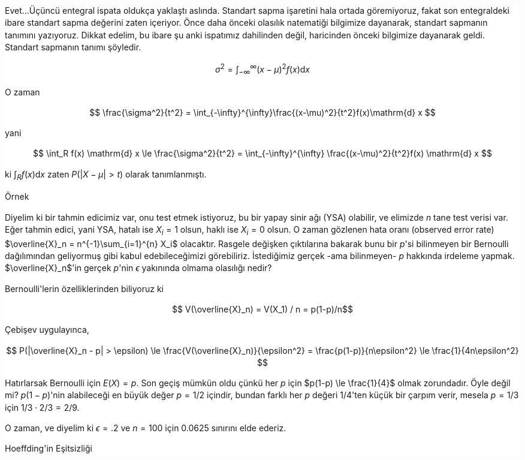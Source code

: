 Evet...Üçüncü entegral ispata oldukça yaklaştı aslında. Standart sapma
işaretini hala ortada göremiyoruz, fakat son entegraldeki ibare standart
sapma değerini zaten içeriyor. Önce daha önceki olasılık natematiği
bilgimize dayanarak, standart sapmanın tanımını yazıyoruz. Dikkat edelim,
bu ibare şu anki ispatımız dahilinden değil, haricinden önceki bilgimize
dayanarak geldi. Standart sapmanın tanımı şöyledir.

$$ \sigma^2 = \int_{-\infty}^{\infty} (x-\mu)^2f(x) \mathrm{d} x $$

O zaman

$$
\frac{\sigma^2}{t^2}
= \int_{-\infty}^{\infty}\frac{(x-\mu)^2}{t^2}f(x)\mathrm{d} x
$$

yani

$$
\int_R f(x) \mathrm{d} x \le \frac{\sigma^2}{t^2} = 
\int_{-\infty}^{\infty} \frac{(x-\mu)^2}{t^2}f(x) \mathrm{d} x
$$

ki $\int_R f(x) \mathrm{d} x$ zaten $P(|X-\mu| > t)$ olarak tanımlanmıştı. 

Örnek

Diyelim ki bir tahmin edicimiz var, onu test etmek istiyoruz, bu bir yapay
sinir ağı (YSA) olabilir, ve elimizde $n$ tane test verisi var. Eğer tahmin
edici, yani YSA, hatalı ise $X_i=1$ olsun, haklı ise $X_i=0$ olsun. O zaman
gözlenen hata oranı (observed error rate)
$\overline{X}_n = n^{-1}\sum_{i=1}^{n} X_i$ olacaktır. Rasgele değişken
çıktılarına bakarak bunu bir $p$'si bilinmeyen bir Bernoulli dağılımından
geliyormuş gibi kabul edebileceğimizi görebiliriz. İstediğimiz gerçek -ama
bilinmeyen- $p$ hakkında irdeleme yapmak. $\overline{X}_n$'in gerçek
$p$'nin $\epsilon$ yakınında olmama olasılığı nedir?

Bernoulli'lerin özelliklerinden biliyoruz ki 

$$ V(\overline{X}_n) = V(X_1) / n = p(1-p)/n$$

Çebişev uygulayınca, 

$$ 
P(|\overline{X}_n - p| > \epsilon) \le \frac{V(\overline{X}_n)}{\epsilon^2}
= \frac{p(1-p)}{n\epsilon^2} \le \frac{1}{4n\epsilon^2}
$$

Hatırlarsak Bernoulli için $E(X)=p$. Son geçiş mümkün oldu çünkü her $p$
için $p(1-p) \le \frac{1}{4}$ olmak zorundadır. Öyle değil mi? $p(1-p)$'nin
alabileceği en büyük değer $p=1/2$ içindir, bundan farklı her $p$ değeri
$1/4$'ten küçük bir çarpım verir, mesela $p=1/3$ için
$1/3 \cdot 2/3 = 2/9$.

O zaman, ve diyelim ki $\epsilon = .2$ ve $n=100$ için $0.0625$ sınırını
elde ederiz. 

Hoeffding'in Eşitsizliği
